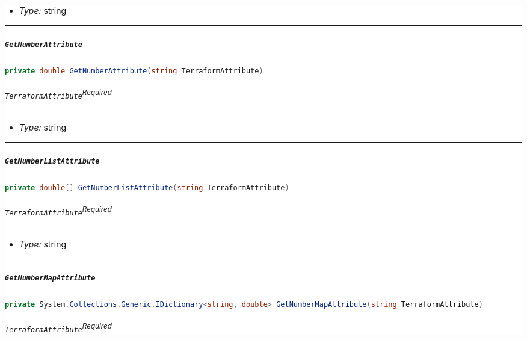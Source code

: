 - *Type:* string

---

##### `GetNumberAttribute` <a name="GetNumberAttribute" id="@cdktf/provider-azurerm.dataAzurermSystemCenterVirtualMachineManagerInventoryItems.DataAzurermSystemCenterVirtualMachineManagerInventoryItems.getNumberAttribute"></a>

```csharp
private double GetNumberAttribute(string TerraformAttribute)
```

###### `TerraformAttribute`<sup>Required</sup> <a name="TerraformAttribute" id="@cdktf/provider-azurerm.dataAzurermSystemCenterVirtualMachineManagerInventoryItems.DataAzurermSystemCenterVirtualMachineManagerInventoryItems.getNumberAttribute.parameter.terraformAttribute"></a>

- *Type:* string

---

##### `GetNumberListAttribute` <a name="GetNumberListAttribute" id="@cdktf/provider-azurerm.dataAzurermSystemCenterVirtualMachineManagerInventoryItems.DataAzurermSystemCenterVirtualMachineManagerInventoryItems.getNumberListAttribute"></a>

```csharp
private double[] GetNumberListAttribute(string TerraformAttribute)
```

###### `TerraformAttribute`<sup>Required</sup> <a name="TerraformAttribute" id="@cdktf/provider-azurerm.dataAzurermSystemCenterVirtualMachineManagerInventoryItems.DataAzurermSystemCenterVirtualMachineManagerInventoryItems.getNumberListAttribute.parameter.terraformAttribute"></a>

- *Type:* string

---

##### `GetNumberMapAttribute` <a name="GetNumberMapAttribute" id="@cdktf/provider-azurerm.dataAzurermSystemCenterVirtualMachineManagerInventoryItems.DataAzurermSystemCenterVirtualMachineManagerInventoryItems.getNumberMapAttribute"></a>

```csharp
private System.Collections.Generic.IDictionary<string, double> GetNumberMapAttribute(string TerraformAttribute)
```

###### `TerraformAttribute`<sup>Required</sup> <a name="TerraformAttribute" id="@cdktf/provider-azurerm.dataAzurermSystemCenterVirtualMachineManagerInventoryItems.DataAzurermSystemCenterVirtualMachineManagerInventoryItems.getNumberMapAttribute.parameter.terraformAttribute"></a>
